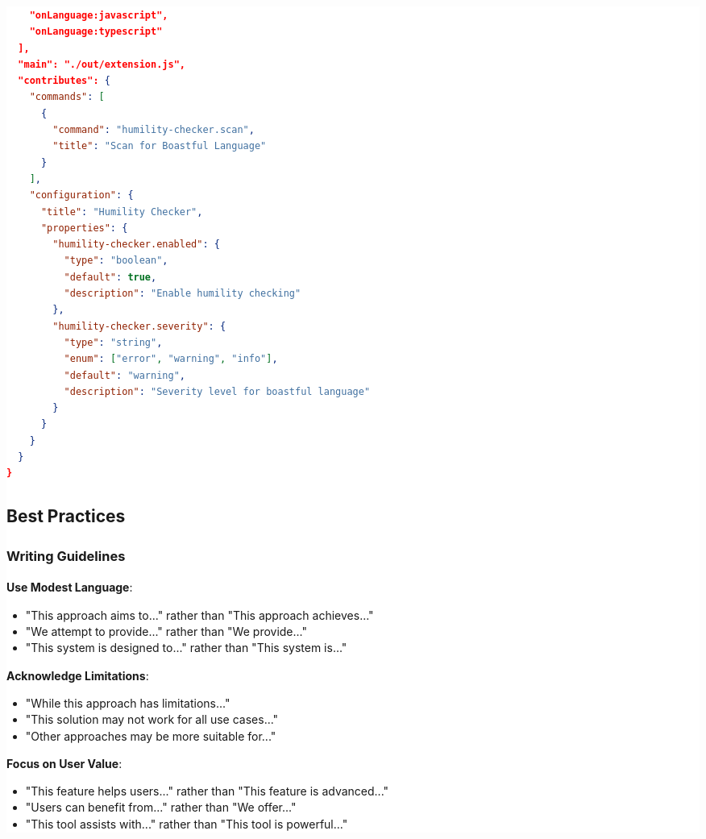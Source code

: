```json
    "onLanguage:javascript",
    "onLanguage:typescript"
  ],
  "main": "./out/extension.js",
  "contributes": {
    "commands": [
      {
        "command": "humility-checker.scan",
        "title": "Scan for Boastful Language"
      }
    ],
    "configuration": {
      "title": "Humility Checker",
      "properties": {
        "humility-checker.enabled": {
          "type": "boolean",
          "default": true,
          "description": "Enable humility checking"
        },
        "humility-checker.severity": {
          "type": "string",
          "enum": ["error", "warning", "info"],
          "default": "warning",
          "description": "Severity level for boastful language"
        }
      }
    }
  }
}
```

## Best Practices

### Writing Guidelines

**Use Modest Language**:

- "This approach aims to..." rather than "This approach achieves..."
- "We attempt to provide..." rather than "We provide..."
- "This system is designed to..." rather than "This system is..."

**Acknowledge Limitations**:

- "While this approach has limitations..."
- "This solution may not work for all use cases..."
- "Other approaches may be more suitable for..."

**Focus on User Value**:

- "This feature helps users..." rather than "This feature is advanced..."
- "Users can benefit from..." rather than "We offer..."
- "This tool assists with..." rather than "This tool is powerful..."
